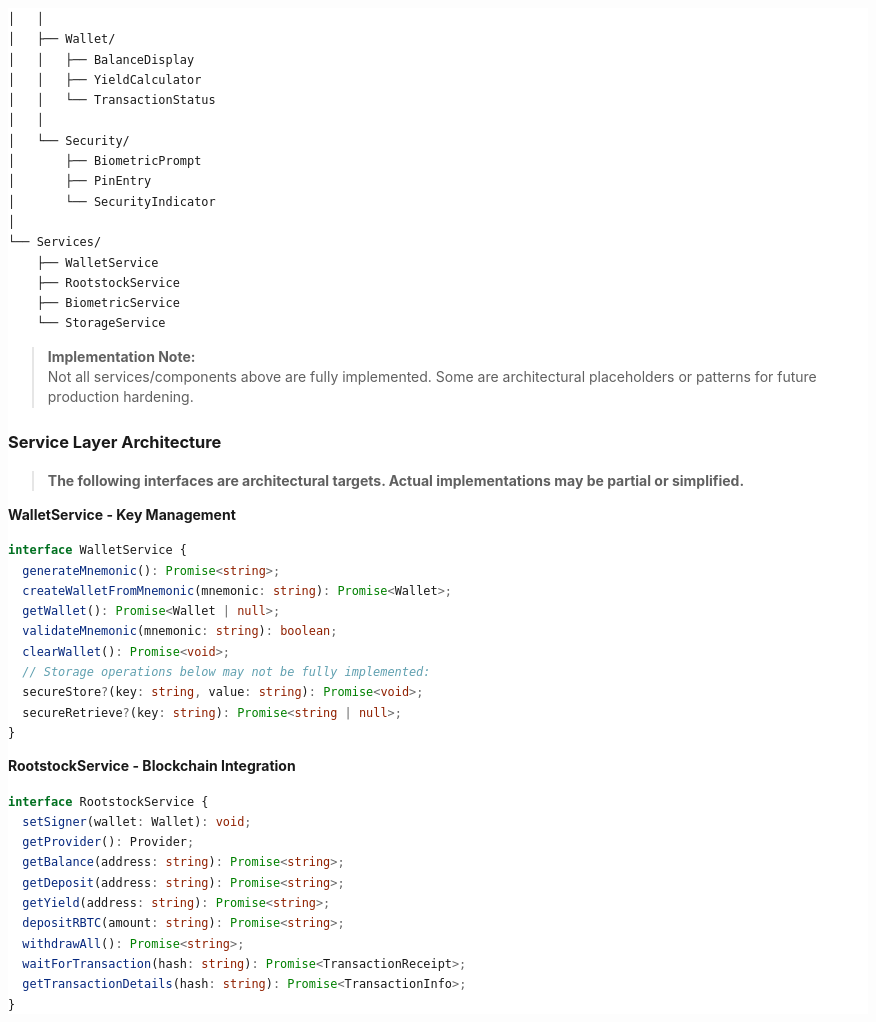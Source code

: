 ```
│   │
│   ├── Wallet/
│   │   ├── BalanceDisplay
│   │   ├── YieldCalculator
│   │   └── TransactionStatus
│   │
│   └── Security/
│       ├── BiometricPrompt
│       ├── PinEntry
│       └── SecurityIndicator
│
└── Services/
    ├── WalletService
    ├── RootstockService
    ├── BiometricService
    └── StorageService
```

> **Implementation Note:**  
> Not all services/components above are fully implemented. Some are architectural placeholders or patterns for future production hardening.

### Service Layer Architecture

> **The following interfaces are architectural targets. Actual implementations may be partial or simplified.**

**WalletService - Key Management**
```typescript
interface WalletService {
  generateMnemonic(): Promise<string>;
  createWalletFromMnemonic(mnemonic: string): Promise<Wallet>;
  getWallet(): Promise<Wallet | null>;
  validateMnemonic(mnemonic: string): boolean;
  clearWallet(): Promise<void>;
  // Storage operations below may not be fully implemented:
  secureStore?(key: string, value: string): Promise<void>;
  secureRetrieve?(key: string): Promise<string | null>;
}
```

**RootstockService - Blockchain Integration**
```typescript
interface RootstockService {
  setSigner(wallet: Wallet): void;
  getProvider(): Provider;
  getBalance(address: string): Promise<string>;
  getDeposit(address: string): Promise<string>;
  getYield(address: string): Promise<string>;
  depositRBTC(amount: string): Promise<string>;
  withdrawAll(): Promise<string>;
  waitForTransaction(hash: string): Promise<TransactionReceipt>;
  getTransactionDetails(hash: string): Promise<TransactionInfo>;
}
```
